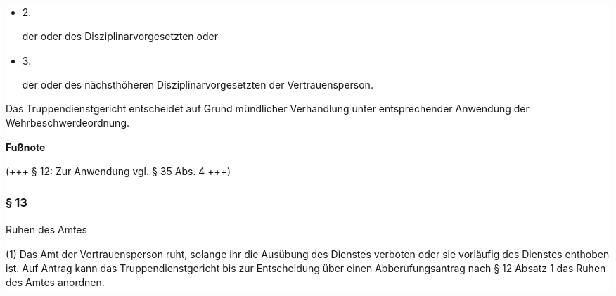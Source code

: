   - 2\.
    
    <div>
    
    der oder des Disziplinarvorgesetzten oder
    
    </div>

  - 3\.
    
    <div>
    
    der oder des nächsthöheren Disziplinarvorgesetzten der
    Vertrauensperson.
    
    </div>

Das Truppendienstgericht entscheidet auf Grund mündlicher Verhandlung
unter entsprechender Anwendung der Wehrbeschwerdeordnung.

</div>

</div>

</div>

</div>

<div>

  
**Fußnote**

<div class="jnhtml">

<div>

<div class="jurAbsatz">

(+++ § 12: Zur Anwendung vgl. § 35 Abs. 4 +++)

</div>

</div>

</div>

</div>

<span id="BJNR206510016BJNE001400000.html"></span>

### § 13  
Ruhen des Amtes

<div>

<div class="jnhtml">

<div>

<div class="jurAbsatz">

(1) Das Amt der Vertrauensperson ruht, solange ihr die Ausübung des
Dienstes verboten oder sie vorläufig des Dienstes enthoben ist. Auf
Antrag kann das Truppendienstgericht bis zur Entscheidung über einen
Abberufungsantrag nach § 12 Absatz 1 das Ruhen des Amtes anordnen.
